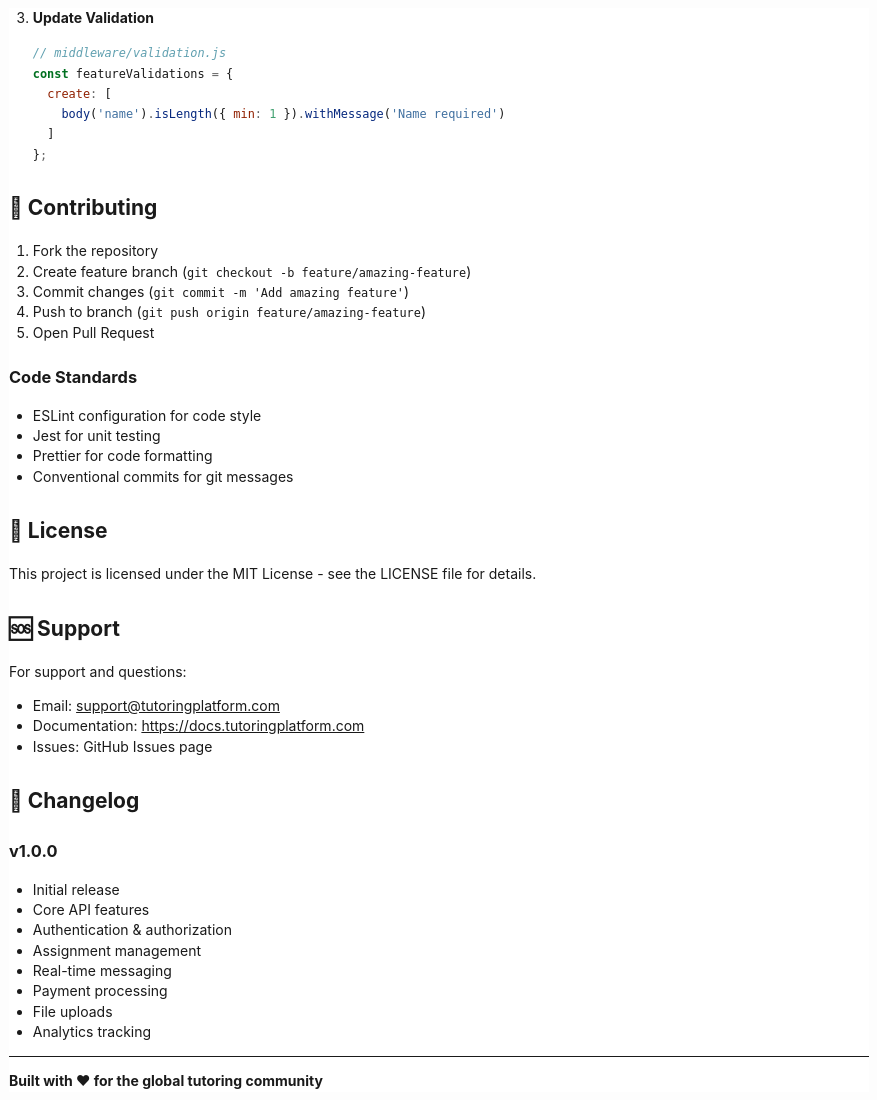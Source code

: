 3. **Update Validation**
   ```javascript
   // middleware/validation.js
   const featureValidations = {
     create: [
       body('name').isLength({ min: 1 }).withMessage('Name required')
     ]
   };
   ```

## 🤝 Contributing

1. Fork the repository
2. Create feature branch (`git checkout -b feature/amazing-feature`)
3. Commit changes (`git commit -m 'Add amazing feature'`)
4. Push to branch (`git push origin feature/amazing-feature`)
5. Open Pull Request

### Code Standards

- ESLint configuration for code style
- Jest for unit testing
- Prettier for code formatting
- Conventional commits for git messages

## 📄 License

This project is licensed under the MIT License - see the LICENSE file for details.

## 🆘 Support

For support and questions:

- Email: support@tutoringplatform.com
- Documentation: https://docs.tutoringplatform.com
- Issues: GitHub Issues page

## 🔄 Changelog

### v1.0.0
- Initial release
- Core API features
- Authentication & authorization
- Assignment management
- Real-time messaging
- Payment processing
- File uploads
- Analytics tracking

---

**Built with ❤️ for the global tutoring community**